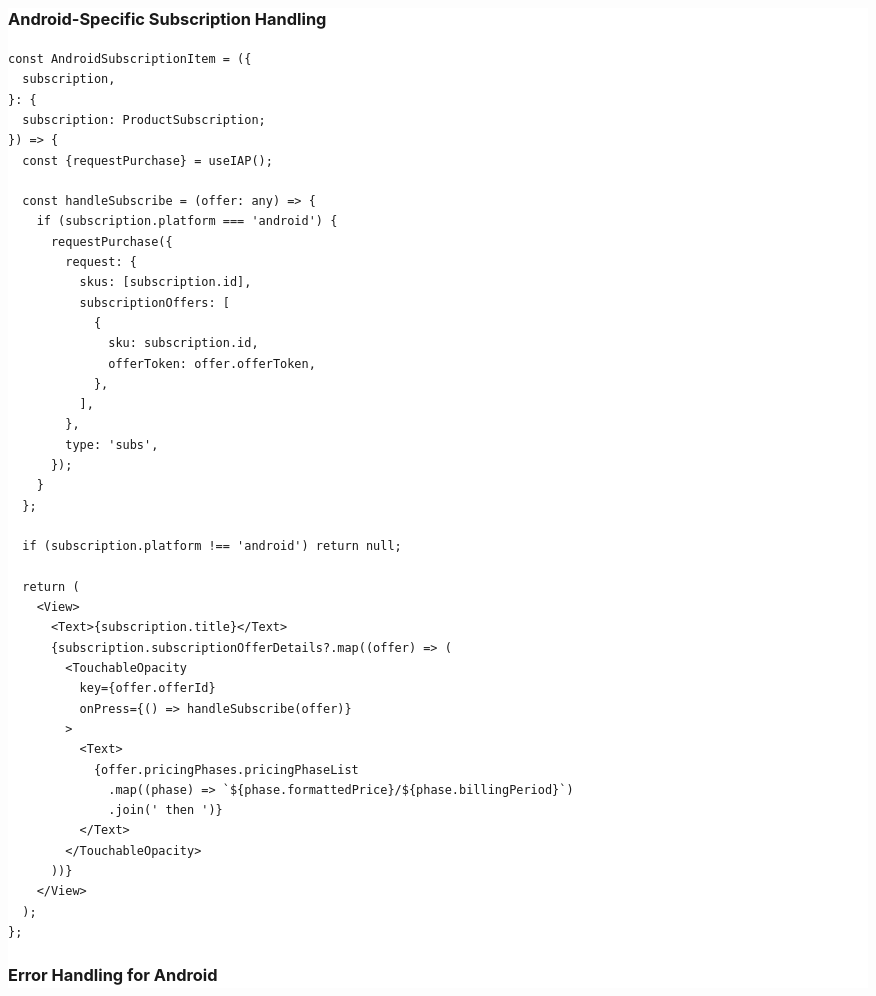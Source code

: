 ### Android-Specific Subscription Handling

```tsx
const AndroidSubscriptionItem = ({
  subscription,
}: {
  subscription: ProductSubscription;
}) => {
  const {requestPurchase} = useIAP();

  const handleSubscribe = (offer: any) => {
    if (subscription.platform === 'android') {
      requestPurchase({
        request: {
          skus: [subscription.id],
          subscriptionOffers: [
            {
              sku: subscription.id,
              offerToken: offer.offerToken,
            },
          ],
        },
        type: 'subs',
      });
    }
  };

  if (subscription.platform !== 'android') return null;

  return (
    <View>
      <Text>{subscription.title}</Text>
      {subscription.subscriptionOfferDetails?.map((offer) => (
        <TouchableOpacity
          key={offer.offerId}
          onPress={() => handleSubscribe(offer)}
        >
          <Text>
            {offer.pricingPhases.pricingPhaseList
              .map((phase) => `${phase.formattedPrice}/${phase.billingPeriod}`)
              .join(' then ')}
          </Text>
        </TouchableOpacity>
      ))}
    </View>
  );
};
```

### Error Handling for Android
